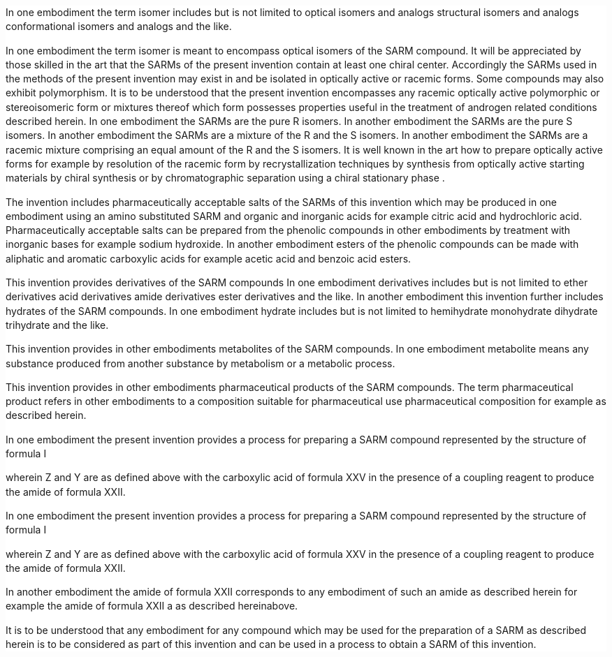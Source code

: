 In one embodiment the term isomer includes but is not limited to optical isomers and analogs structural isomers and analogs conformational isomers and analogs and the like.

In one embodiment the term isomer is meant to encompass optical isomers of the SARM compound. It will be appreciated by those skilled in the art that the SARMs of the present invention contain at least one chiral center. Accordingly the SARMs used in the methods of the present invention may exist in and be isolated in optically active or racemic forms. Some compounds may also exhibit polymorphism. It is to be understood that the present invention encompasses any racemic optically active polymorphic or stereoisomeric form or mixtures thereof which form possesses properties useful in the treatment of androgen related conditions described herein. In one embodiment the SARMs are the pure R isomers. In another embodiment the SARMs are the pure S isomers. In another embodiment the SARMs are a mixture of the R and the S isomers. In another embodiment the SARMs are a racemic mixture comprising an equal amount of the R and the S isomers. It is well known in the art how to prepare optically active forms for example by resolution of the racemic form by recrystallization techniques by synthesis from optically active starting materials by chiral synthesis or by chromatographic separation using a chiral stationary phase .

The invention includes pharmaceutically acceptable salts of the SARMs of this invention which may be produced in one embodiment using an amino substituted SARM and organic and inorganic acids for example citric acid and hydrochloric acid. Pharmaceutically acceptable salts can be prepared from the phenolic compounds in other embodiments by treatment with inorganic bases for example sodium hydroxide. In another embodiment esters of the phenolic compounds can be made with aliphatic and aromatic carboxylic acids for example acetic acid and benzoic acid esters.

This invention provides derivatives of the SARM compounds In one embodiment derivatives includes but is not limited to ether derivatives acid derivatives amide derivatives ester derivatives and the like. In another embodiment this invention further includes hydrates of the SARM compounds. In one embodiment hydrate includes but is not limited to hemihydrate monohydrate dihydrate trihydrate and the like.

This invention provides in other embodiments metabolites of the SARM compounds. In one embodiment metabolite means any substance produced from another substance by metabolism or a metabolic process.

This invention provides in other embodiments pharmaceutical products of the SARM compounds. The term pharmaceutical product refers in other embodiments to a composition suitable for pharmaceutical use pharmaceutical composition for example as described herein.

In one embodiment the present invention provides a process for preparing a SARM compound represented by the structure of formula I 

wherein Z and Y are as defined above with the carboxylic acid of formula XXV in the presence of a coupling reagent to produce the amide of formula XXII.

In one embodiment the present invention provides a process for preparing a SARM compound represented by the structure of formula I 

wherein Z and Y are as defined above with the carboxylic acid of formula XXV in the presence of a coupling reagent to produce the amide of formula XXII.

In another embodiment the amide of formula XXII corresponds to any embodiment of such an amide as described herein for example the amide of formula XXII a as described hereinabove.

It is to be understood that any embodiment for any compound which may be used for the preparation of a SARM as described herein is to be considered as part of this invention and can be used in a process to obtain a SARM of this invention.
